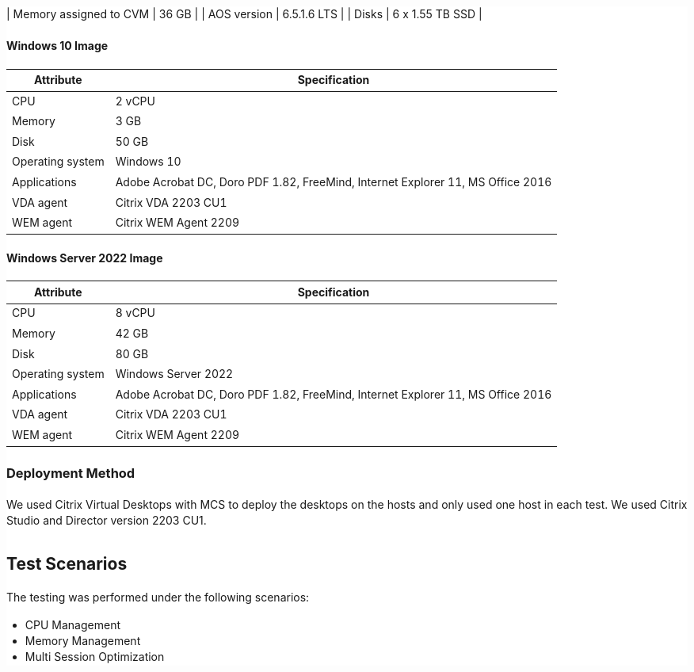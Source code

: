 | Memory assigned to CVM | 36 GB |
| AOS version | 6.5.1.6 LTS |
| Disks | 6 x 1.55 TB SSD |

#### Windows 10 Image

| Attribute | Specification |
| ---- | ---- |
| CPU | 2 vCPU |
| Memory | 3 GB |
| Disk | 50 GB |
| Operating system | Windows 10 |
| Applications | Adobe Acrobat DC, Doro PDF 1.82, FreeMind, Internet Explorer 11, MS Office 2016 |
| VDA agent | Citrix VDA 2203 CU1 |
| WEM agent | Citrix WEM Agent 2209 |

#### Windows Server 2022 Image

| Attribute | Specification |
| ---- | ---- |
| CPU | 8 vCPU |
| Memory | 42 GB |
| Disk | 80 GB |
| Operating system | Windows Server 2022 |
| Applications | Adobe Acrobat DC, Doro PDF 1.82, FreeMind, Internet Explorer 11, MS Office 2016 |
| VDA agent | Citrix VDA 2203 CU1 |
| WEM agent | Citrix WEM Agent 2209 |

### Deployment Method

We used Citrix Virtual Desktops with MCS to deploy the desktops on the hosts and only used one host in each test. We used Citrix Studio and Director version 2203 CU1.

## Test Scenarios

The testing was performed under the following scenarios:

- CPU Management
- Memory Management
- Multi Session Optimization
